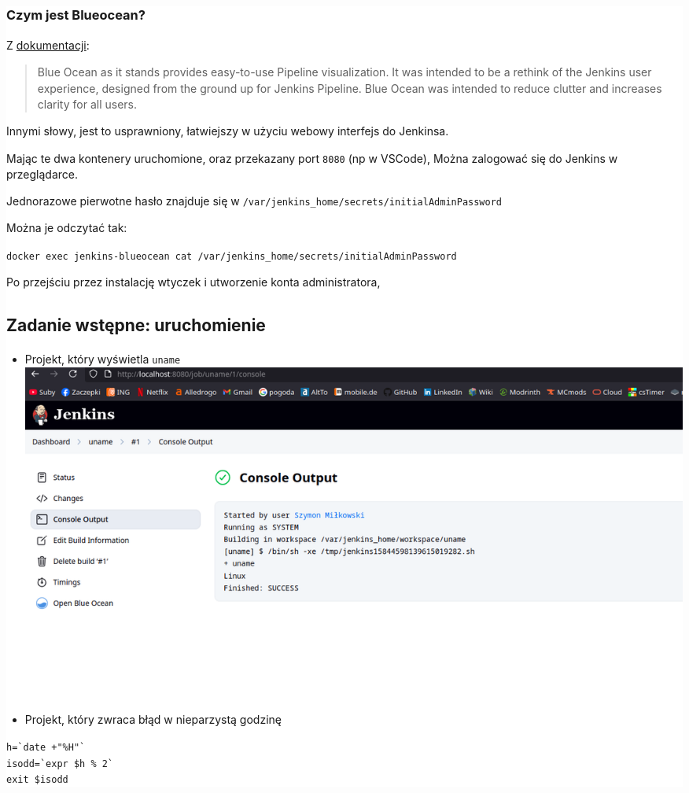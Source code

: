 ### Czym jest Blueocean?
Z [dokumentacji](https://www.jenkins.io/doc/book/blueocean/):
> Blue Ocean as it stands provides easy-to-use Pipeline visualization. It was intended to be a rethink of the Jenkins user experience, designed from the ground up for Jenkins Pipeline. Blue Ocean was intended to reduce clutter and increases clarity for all users.

Innymi słowy, jest to usprawniony, łatwiejszy w użyciu webowy interfejs do Jenkinsa.


Mając te dwa kontenery uruchomione, oraz przekazany port `8080` (np w VSCode),
Można zalogować się do Jenkins w przeglądarce.

Jednorazowe pierwotne hasło znajduje się w `/var/jenkins_home/secrets/initialAdminPassword`

Można je odczytać tak:
```shell
docker exec jenkins-blueocean cat /var/jenkins_home/secrets/initialAdminPassword
```

Po przejściu przez instalację wtyczek i utworzenie konta administratora,


## Zadanie wstępne: uruchomienie

- Projekt, który wyświetla `uname`
![](job%20uname.png)

- Projekt, który zwraca błąd w nieparzystą godzinę
```shell
h=`date +"%H"`
isodd=`expr $h % 2`
exit $isodd
```